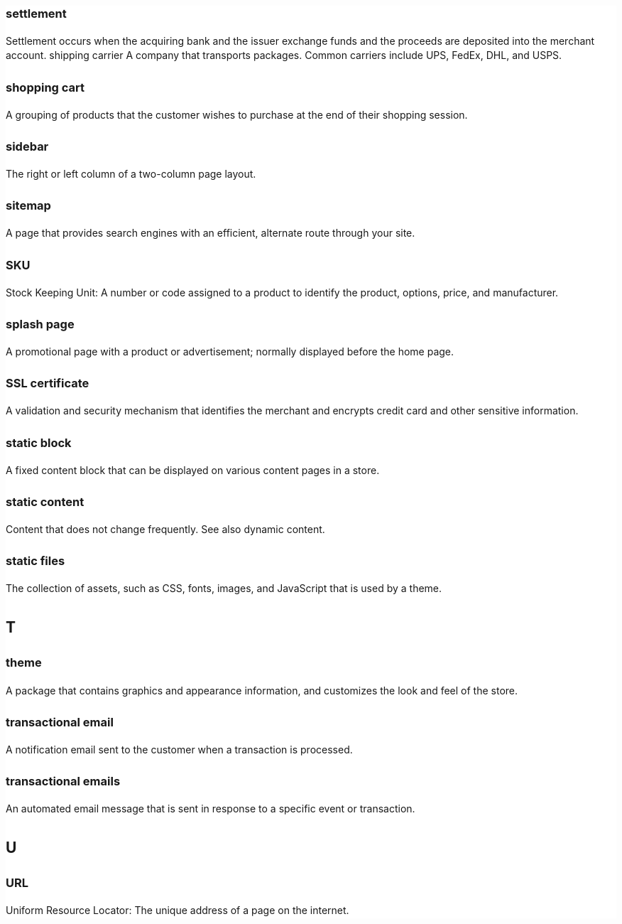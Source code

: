 ### settlement
Settlement occurs when the acquiring bank and the issuer exchange funds and the proceeds are deposited into the merchant account. shipping carrier
A company that transports packages. Common carriers include UPS, FedEx, DHL, and USPS.

### shopping cart
A grouping of products that the customer wishes to purchase at the end of their shopping session.

### sidebar
The right or left column of a two-column page layout.

### sitemap
A page that provides search engines with an efficient, alternate route through your site.

### SKU
Stock Keeping Unit: A number or code assigned to a product to identify the product, options, price, and manufacturer.

### splash page
A promotional page with a product or advertisement; normally displayed before the home page.

### SSL certificate
A validation and security mechanism that identifies the merchant and encrypts credit card and other sensitive information.

### static block
A fixed content block that can be displayed on various content pages in a store.

### static content
Content that does not change frequently. See also dynamic content.

### static files
The collection of assets, such as CSS, fonts, images, and JavaScript that is used by a theme.


## T

### theme
A package that contains graphics and appearance information, and customizes the look and feel of the store.

### transactional email
A notification email sent to the customer when a transaction is processed.

### transactional emails
An automated email message that is sent in response to a specific event or transaction.


## U

### URL
Uniform Resource Locator: The unique address of a page on the internet.
